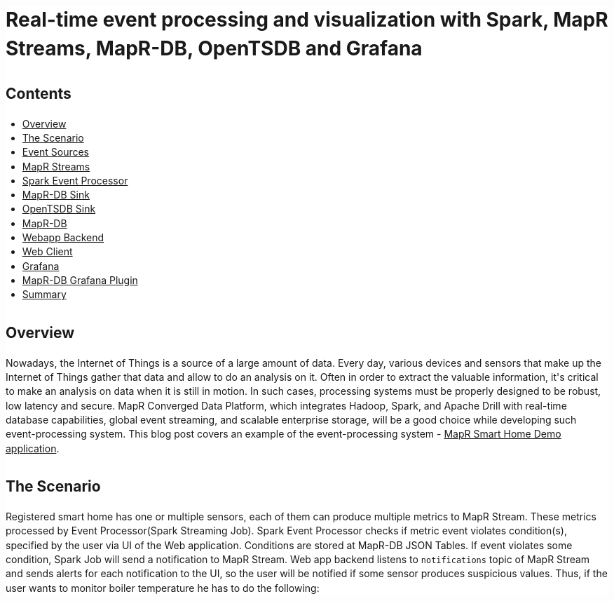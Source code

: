 # Real-time event processing and visualization with Spark, MapR Streams, MapR-DB, OpenTSDB and Grafana

## Contents

* [Overview](#overview)
* [The Scenario](#the-scenario)
* [Event Sources](#event-sources)
* [MapR Streams](#mapr-streams)
* [Spark Event Processor](#spark-event-processor)
* [MapR-DB Sink](#mapr-db-sink)
* [OpenTSDB Sink](#opentsdb-sink)
* [MapR-DB](#mapr-db)
* [Webapp Backend](#webapp-backend)
* [Web Client](#web-client)
* [Grafana](#grafana)
* [MapR-DB Grafana Plugin](#mapr-db-grafana-plugin)
* [Summary](#summary)


## Overview

Nowadays, the Internet of Things is a source of a large amount of data. Every day, various devices and sensors that 
make up the Internet of Things gather that data and allow to do an analysis on it. Often in order to extract the 
valuable information, it's critical to make an analysis on data when it is still in motion. In such cases, processing 
systems must be properly designed to be robust, low latency and secure. MapR Converged Data Platform, which integrates 
Hadoop, Spark, and Apache Drill with real-time database capabilities, global event streaming, and scalable enterprise 
storage, will be a good choice while developing such event-processing system. This blog post covers an example of the 
event-processing system - 
[MapR Smart Home Demo application](https://github.com/mapr-demos/mapr-smart-home).

## The Scenario

Registered smart home has one or multiple sensors, each of them can produce multiple metrics to MapR Stream. These 
metrics processed by Event Processor(Spark Streaming Job). Spark Event Processor checks if metric event violates 
condition(s), specified by the user via UI of the Web application. Conditions are stored at MapR-DB JSON Tables. If 
event violates some condition, Spark Job will send a notification to MapR Stream. Web app backend listens to 
`notifications` topic of MapR Stream and sends alerts for each notification to the UI, so the user will be notified if 
some sensor produces suspicious values. 
Thus, if the user wants to monitor boiler temperature he has to do the following:
